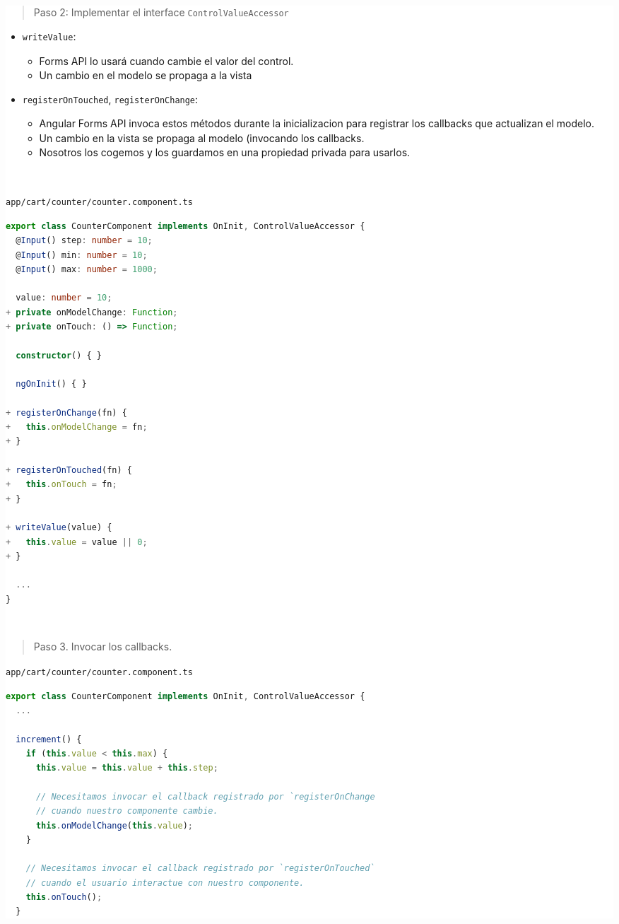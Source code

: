 > Paso 2: Implementar el interface `ControlValueAccessor`
 - `writeValue`:
   - Forms API lo usará cuando cambie el valor del control.
   - Un cambio en el modelo se propaga a la vista

 - `registerOnTouched`, `registerOnChange`:

   - Angular Forms API invoca estos métodos durante la inicializacion para registrar los callbacks que actualizan el modelo.
   - Un cambio en la vista se propaga al modelo (invocando los callbacks.
   - Nosotros los cogemos y los guardamos en una propiedad privada para usarlos.

<br>

`app/cart/counter/counter.component.ts`
```ts
export class CounterComponent implements OnInit, ControlValueAccessor {
  @Input() step: number = 10;
  @Input() min: number = 10;
  @Input() max: number = 1000;

  value: number = 10;
+ private onModelChange: Function;
+ private onTouch: () => Function;

  constructor() { }

  ngOnInit() { }

+ registerOnChange(fn) {
+   this.onModelChange = fn;
+ }

+ registerOnTouched(fn) {
+   this.onTouch = fn;
+ }

+ writeValue(value) {
+   this.value = value || 0;
+ }

  ...
}
```
<br>

> Paso 3. Invocar los callbacks.

`app/cart/counter/counter.component.ts`
```ts
export class CounterComponent implements OnInit, ControlValueAccessor {
  ...

  increment() {
    if (this.value < this.max) {
      this.value = this.value + this.step;

      // Necesitamos invocar el callback registrado por `registerOnChange
      // cuando nuestro componente cambie.
      this.onModelChange(this.value);
    }

    // Necesitamos invocar el callback registrado por `registerOnTouched`
    // cuando el usuario interactue con nuestro componente.
    this.onTouch();
  }

```